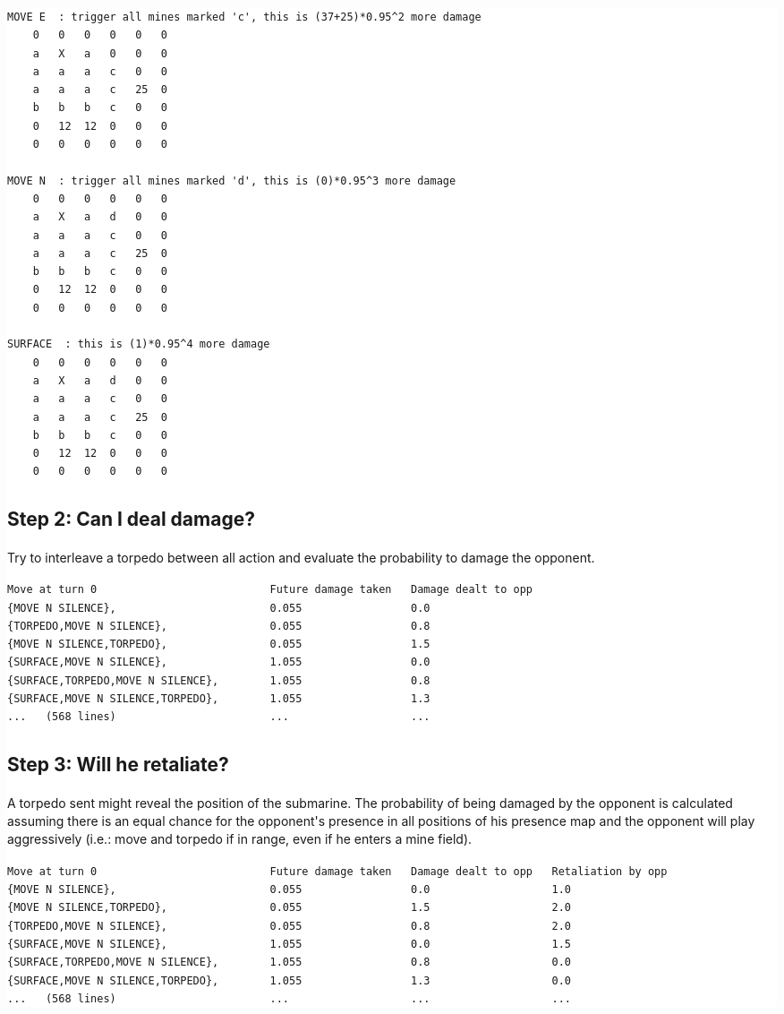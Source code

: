     MOVE E  : trigger all mines marked 'c', this is (37+25)*0.95^2 more damage
        0   0   0   0   0   0
        a   X   a   0   0   0
        a   a   a   c   0   0
        a   a   a   c   25  0
        b   b   b   c   0   0
        0   12  12  0   0   0
        0   0   0   0   0   0
        
    MOVE N  : trigger all mines marked 'd', this is (0)*0.95^3 more damage
        0   0   0   0   0   0
        a   X   a   d   0   0
        a   a   a   c   0   0
        a   a   a   c   25  0
        b   b   b   c   0   0
        0   12  12  0   0   0
        0   0   0   0   0   0

    SURFACE  : this is (1)*0.95^4 more damage
        0   0   0   0   0   0
        a   X   a   d   0   0
        a   a   a   c   0   0
        a   a   a   c   25  0
        b   b   b   c   0   0
        0   12  12  0   0   0
        0   0   0   0   0   0


## Step 2: Can I deal damage?

Try to interleave a torpedo between all action and evaluate the probability to damage the opponent.

    Move at turn 0                           Future damage taken   Damage dealt to opp
    {MOVE N SILENCE},                        0.055                 0.0
    {TORPEDO,MOVE N SILENCE},                0.055                 0.8
    {MOVE N SILENCE,TORPEDO},                0.055                 1.5
    {SURFACE,MOVE N SILENCE},                1.055                 0.0
    {SURFACE,TORPEDO,MOVE N SILENCE},        1.055                 0.8
    {SURFACE,MOVE N SILENCE,TORPEDO},        1.055                 1.3
    ...   (568 lines)                        ...                   ...

## Step 3: Will he retaliate?

A torpedo sent might reveal the position of the submarine. The probability of being damaged by the opponent is calculated assuming there is an equal chance for the opponent's presence in all positions of his presence map and the opponent will play aggressively (i.e.: move and torpedo if in range, even if he enters a mine field).

    Move at turn 0                           Future damage taken   Damage dealt to opp   Retaliation by opp
    {MOVE N SILENCE},                        0.055                 0.0                   1.0
    {MOVE N SILENCE,TORPEDO},                0.055                 1.5                   2.0
    {TORPEDO,MOVE N SILENCE},                0.055                 0.8                   2.0
    {SURFACE,MOVE N SILENCE},                1.055                 0.0                   1.5
    {SURFACE,TORPEDO,MOVE N SILENCE},        1.055                 0.8                   0.0
    {SURFACE,MOVE N SILENCE,TORPEDO},        1.055                 1.3                   0.0
    ...   (568 lines)                        ...                   ...                   ...
